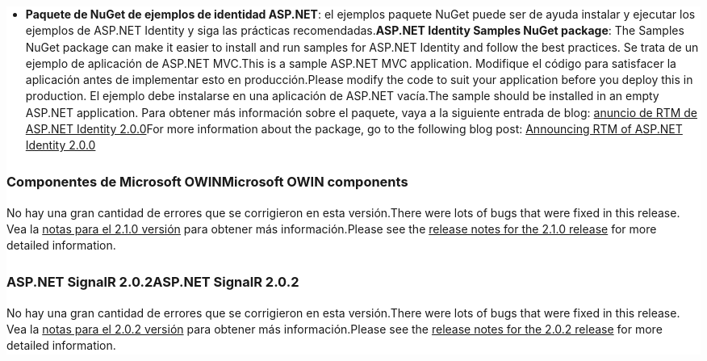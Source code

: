 - <span data-ttu-id="192b4-325">**Paquete de NuGet de ejemplos de identidad ASP.NET**: el ejemplos paquete NuGet puede ser de ayuda instalar y ejecutar los ejemplos de ASP.NET Identity y siga las prácticas recomendadas.</span><span class="sxs-lookup"><span data-stu-id="192b4-325">**ASP.NET Identity Samples NuGet package**: The Samples NuGet package can make it easier to install and run samples for ASP.NET Identity and follow the best practices.</span></span> <span data-ttu-id="192b4-326">Se trata de un ejemplo de aplicación de ASP.NET MVC.</span><span class="sxs-lookup"><span data-stu-id="192b4-326">This is a sample ASP.NET MVC application.</span></span> <span data-ttu-id="192b4-327">Modifique el código para satisfacer la aplicación antes de implementar esto en producción.</span><span class="sxs-lookup"><span data-stu-id="192b4-327">Please modify the code to suit your application before you deploy this in production.</span></span> <span data-ttu-id="192b4-328">El ejemplo debe instalarse en una aplicación de ASP.NET vacía.</span><span class="sxs-lookup"><span data-stu-id="192b4-328">The sample should be installed in an empty ASP.NET application.</span></span> <span data-ttu-id="192b4-329">Para obtener más información sobre el paquete, vaya a la siguiente entrada de blog: [anuncio de RTM de ASP.NET Identity 2.0.0](https://blogs.msdn.com/b/webdev/archive/2014/03/20/test-announcing-rtm-of-asp-net-identity-2-0-0.aspx)</span><span class="sxs-lookup"><span data-stu-id="192b4-329">For more information about the package, go to the following blog post: [Announcing RTM of ASP.NET Identity 2.0.0](https://blogs.msdn.com/b/webdev/archive/2014/03/20/test-announcing-rtm-of-asp-net-identity-2-0-0.aspx)</span></span>

<a id="owin"></a>
### <a name="microsoft-owin-components"></a><span data-ttu-id="192b4-330">Componentes de Microsoft OWIN</span><span class="sxs-lookup"><span data-stu-id="192b4-330">Microsoft OWIN components</span></span>

<span data-ttu-id="192b4-331">No hay una gran cantidad de errores que se corrigieron en esta versión.</span><span class="sxs-lookup"><span data-stu-id="192b4-331">There were lots of bugs that were fixed in this release.</span></span> <span data-ttu-id="192b4-332">Vea la [notas para el 2.1.0 versión](https://katanaproject.codeplex.com/releases/view/113281) para obtener más información.</span><span class="sxs-lookup"><span data-stu-id="192b4-332">Please see the [release notes for the 2.1.0 release](https://katanaproject.codeplex.com/releases/view/113281) for more detailed information.</span></span>

<a id="signalr"></a>
### <a name="aspnet-signalr-202"></a><span data-ttu-id="192b4-333">ASP.NET SignalR 2.0.2</span><span class="sxs-lookup"><span data-stu-id="192b4-333">ASP.NET SignalR 2.0.2</span></span>

<span data-ttu-id="192b4-334">No hay una gran cantidad de errores que se corrigieron en esta versión.</span><span class="sxs-lookup"><span data-stu-id="192b4-334">There were lots of bugs that were fixed in this release.</span></span> <span data-ttu-id="192b4-335">Vea la [notas para el 2.0.2 versión](https://github.com/SignalR/SignalR/releases/tag/2.0.2) para obtener más información.</span><span class="sxs-lookup"><span data-stu-id="192b4-335">Please see the [release notes for the 2.0.2 release](https://github.com/SignalR/SignalR/releases/tag/2.0.2) for more detailed information.</span></span>
